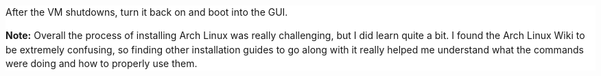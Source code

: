 After the VM shutdowns, turn it back on and boot into the GUI.

**Note:** Overall the process of installing Arch Linux was really challenging, but I did learn quite a bit. I found the Arch Linux Wiki to be extremely confusing, so finding other installation guides to go along with it really helped me understand what the commands were doing and how to properly use them.
